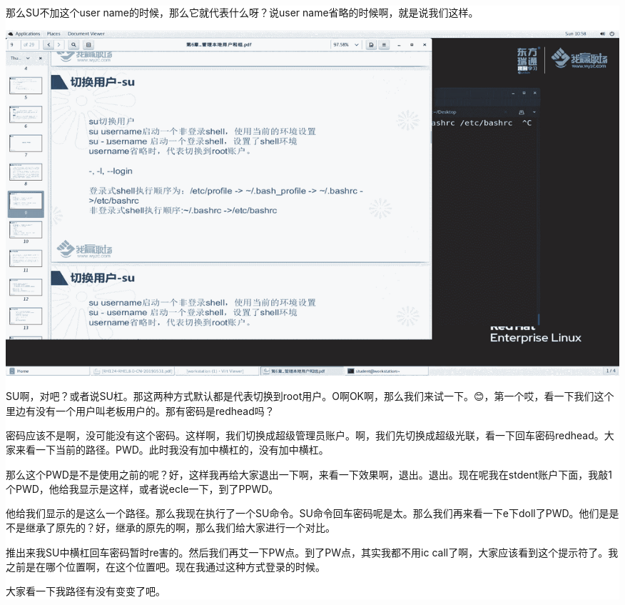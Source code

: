 那么SU不加这个user name的时候，那么它就代表什么呀？说user name省略的时候啊，就是说我们这样。



![](img/78b834a100b10cdc70769cd2fecf521f_22.png)

SU啊，对吧？或者说SU杠。那这两种方式默认都是代表切换到root用户。O啊OK啊，那么我们来试一下。😊，第一个哎，看一下我们这个里边有没有一个用户叫老板用户的。那有密码是redhead吗？

密码应该不是啊，没可能没有这个密码。这样啊，我们切换成超级管理员账户。啊，我们先切换成超级光联，看一下回车密码redhead。大家来看一下当前的路径。PWD。此时我没有加中横杠的，没有加中横杠。

那么这个PWD是不是使用之前的呢？好，这样我再给大家退出一下啊，来看一下效果啊，退出。退出。现在呢我在stdent账户下面，我敲1个PWD，他给我显示是这样，或者说ecle一下，到了PPWD。

他给我们显示的是这么一个路径。那么我现在执行了一个SU命令。SU命令回车密码呢是太。那么我们再来看一下e下doll了PWD。他们是是不是继承了原先的？好，继承的原先的啊，那么我们给大家进行一个对比。

推出来我SU中横杠回车密码暂时re害的。然后我们再艾一下PW点。到了PW点，其实我都不用ic call了啊，大家应该看到这个提示符了。我之前是在哪个位置啊，在这个位置吧。现在我通过这种方式登录的时候。

大家看一下我路径有没有变变了吧。
